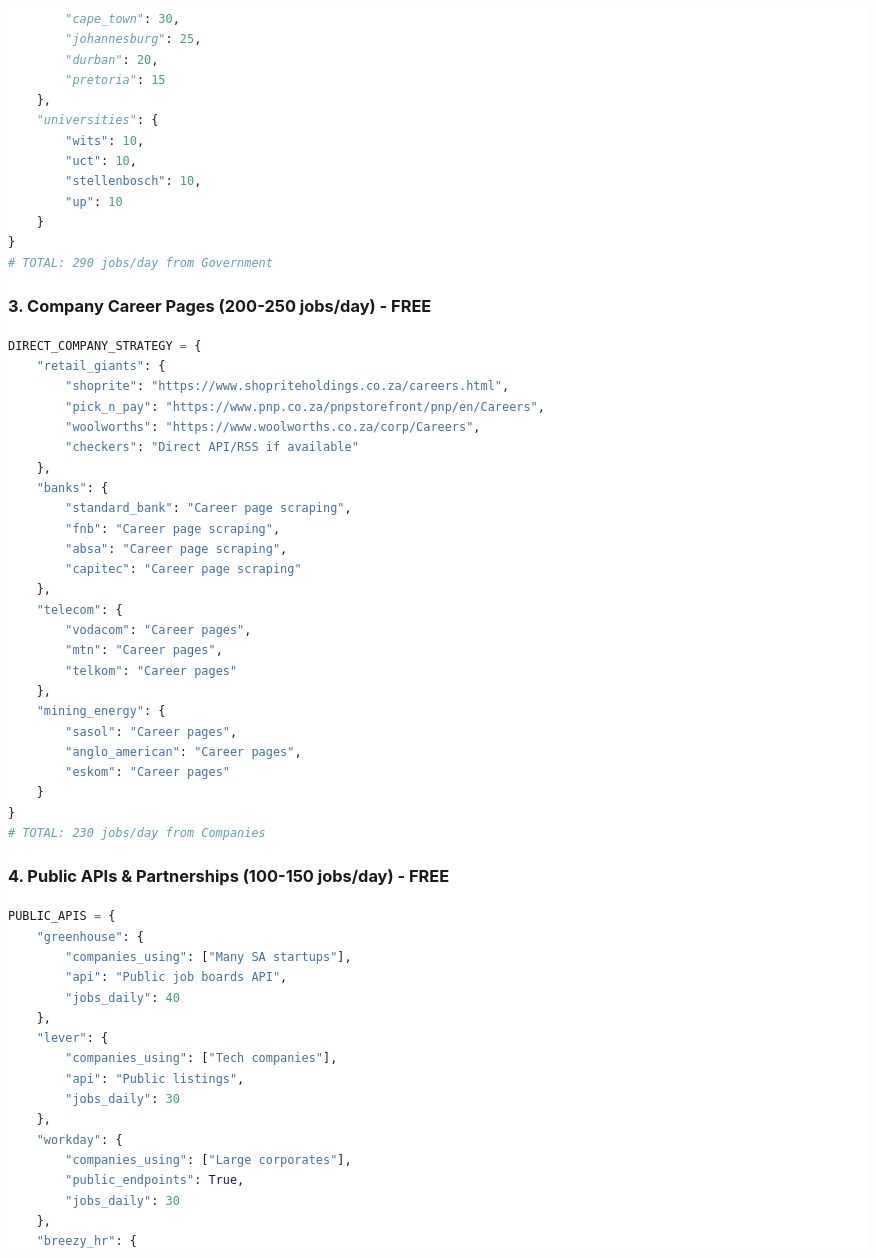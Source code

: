 ```python
        "cape_town": 30,
        "johannesburg": 25,
        "durban": 20,
        "pretoria": 15
    },
    "universities": {
        "wits": 10,
        "uct": 10,
        "stellenbosch": 10,
        "up": 10
    }
}
# TOTAL: 290 jobs/day from Government
```

### 3. Company Career Pages (200-250 jobs/day) - FREE
```python
DIRECT_COMPANY_STRATEGY = {
    "retail_giants": {
        "shoprite": "https://www.shopriteholdings.co.za/careers.html",
        "pick_n_pay": "https://www.pnp.co.za/pnpstorefront/pnp/en/Careers",
        "woolworths": "https://www.woolworths.co.za/corp/Careers",
        "checkers": "Direct API/RSS if available"
    },
    "banks": {
        "standard_bank": "Career page scraping",
        "fnb": "Career page scraping",
        "absa": "Career page scraping",
        "capitec": "Career page scraping"
    },
    "telecom": {
        "vodacom": "Career pages",
        "mtn": "Career pages",
        "telkom": "Career pages"
    },
    "mining_energy": {
        "sasol": "Career pages",
        "anglo_american": "Career pages",
        "eskom": "Career pages"
    }
}
# TOTAL: 230 jobs/day from Companies
```

### 4. Public APIs & Partnerships (100-150 jobs/day) - FREE
```python
PUBLIC_APIS = {
    "greenhouse": {
        "companies_using": ["Many SA startups"],
        "api": "Public job boards API",
        "jobs_daily": 40
    },
    "lever": {
        "companies_using": ["Tech companies"],
        "api": "Public listings",
        "jobs_daily": 30
    },
    "workday": {
        "companies_using": ["Large corporates"],
        "public_endpoints": True,
        "jobs_daily": 30
    },
    "breezy_hr": {
```